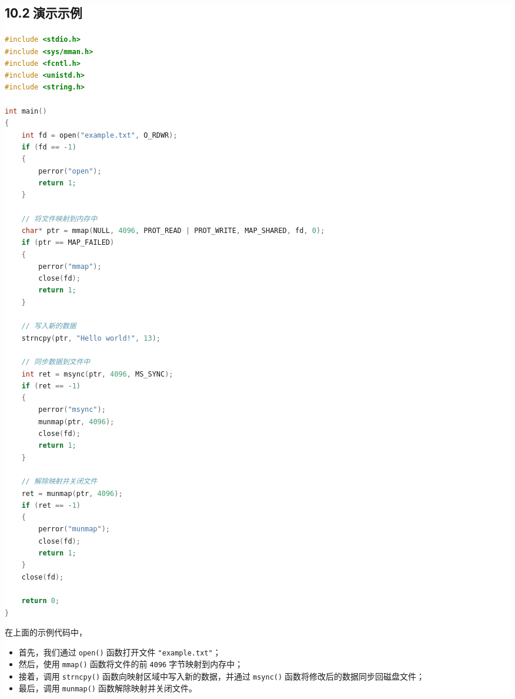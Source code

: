 ## 10.2 演示示例
```c
#include <stdio.h>
#include <sys/mman.h>
#include <fcntl.h>
#include <unistd.h>
#include <string.h>

int main() 
{
    int fd = open("example.txt", O_RDWR);
    if (fd == -1) 
    {
        perror("open");
        return 1;
    }

    // 将文件映射到内存中
    char* ptr = mmap(NULL, 4096, PROT_READ | PROT_WRITE, MAP_SHARED, fd, 0);
    if (ptr == MAP_FAILED) 
    {
        perror("mmap");
        close(fd);
        return 1;
    }

    // 写入新的数据
    strncpy(ptr, "Hello world!", 13);

    // 同步数据到文件中
    int ret = msync(ptr, 4096, MS_SYNC);
    if (ret == -1) 
    {
        perror("msync");
        munmap(ptr, 4096);
        close(fd);
        return 1;
    }

    // 解除映射并关闭文件
    ret = munmap(ptr, 4096);
    if (ret == -1) 
    {
        perror("munmap");
        close(fd);
        return 1;
    }
    close(fd);

    return 0;
}
```
在上面的示例代码中，
- 首先，我们通过 `open()` 函数打开文件 `"example.txt"`；
- 然后，使用 `mmap()` 函数将文件的前 `4096` 字节映射到内存中；
- 接着，调用 `strncpy()` 函数向映射区域中写入新的数据，并通过 `msync()` 函数将修改后的数据同步回磁盘文件；
- 最后，调用 `munmap()` 函数解除映射并关闭文件。
